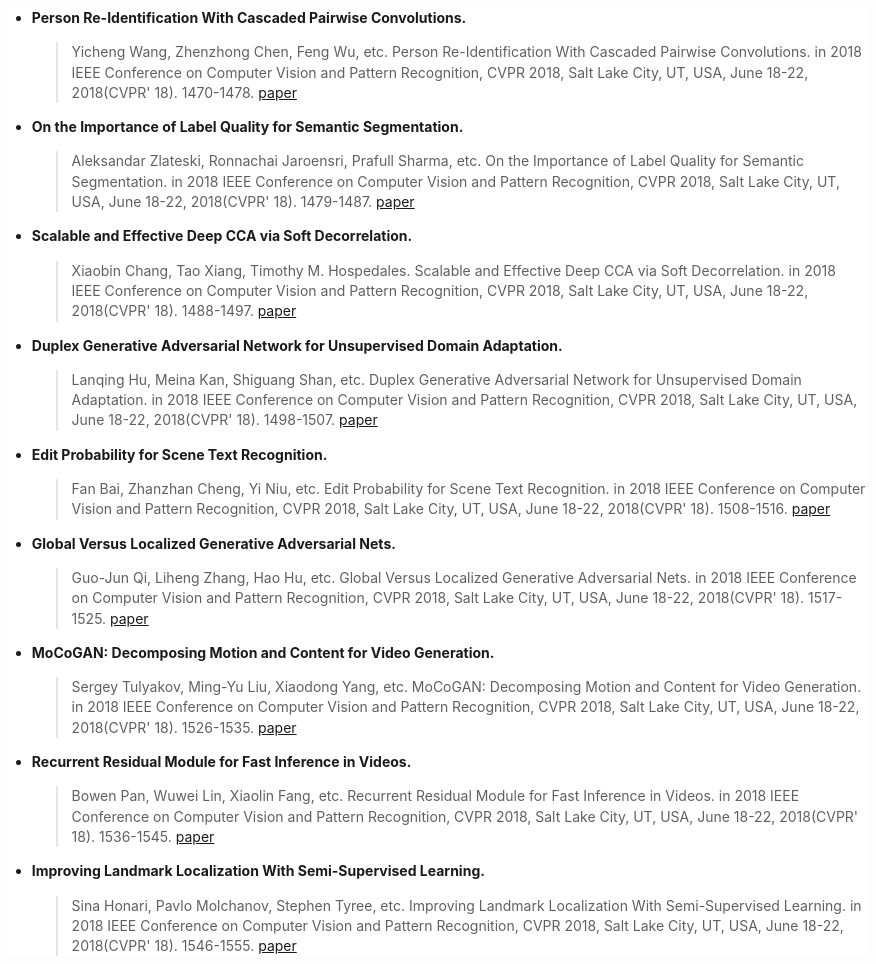 
- **Person Re-Identification With Cascaded Pairwise Convolutions.**
    > Yicheng Wang, Zhenzhong Chen, Feng Wu, etc. Person Re-Identification With Cascaded Pairwise Convolutions. in 2018 IEEE Conference on Computer Vision and Pattern Recognition, CVPR 2018, Salt Lake City, UT, USA, June 18-22, 2018(CVPR' 18). 1470-1478. [paper](http://openaccess.thecvf.com/content_cvpr_2018/html/Wang_Person_Re-Identification_With_CVPR_2018_paper.html)


- **On the Importance of Label Quality for Semantic Segmentation.**
    > Aleksandar Zlateski, Ronnachai Jaroensri, Prafull Sharma, etc. On the Importance of Label Quality for Semantic Segmentation. in 2018 IEEE Conference on Computer Vision and Pattern Recognition, CVPR 2018, Salt Lake City, UT, USA, June 18-22, 2018(CVPR' 18). 1479-1487. [paper](http://openaccess.thecvf.com/content_cvpr_2018/html/Zlateski_On_the_Importance_CVPR_2018_paper.html)


- **Scalable and Effective Deep CCA via Soft Decorrelation.**
    > Xiaobin Chang, Tao Xiang, Timothy M. Hospedales. Scalable and Effective Deep CCA via Soft Decorrelation. in 2018 IEEE Conference on Computer Vision and Pattern Recognition, CVPR 2018, Salt Lake City, UT, USA, June 18-22, 2018(CVPR' 18). 1488-1497. [paper](http://openaccess.thecvf.com/content_cvpr_2018/html/Chang_Scalable_and_Effective_CVPR_2018_paper.html)


- **Duplex Generative Adversarial Network for Unsupervised Domain Adaptation.**
    > Lanqing Hu, Meina Kan, Shiguang Shan, etc. Duplex Generative Adversarial Network for Unsupervised Domain Adaptation. in 2018 IEEE Conference on Computer Vision and Pattern Recognition, CVPR 2018, Salt Lake City, UT, USA, June 18-22, 2018(CVPR' 18). 1498-1507. [paper](http://openaccess.thecvf.com/content_cvpr_2018/html/Hu_Duplex_Generative_Adversarial_CVPR_2018_paper.html)


- **Edit Probability for Scene Text Recognition.**
    > Fan Bai, Zhanzhan Cheng, Yi Niu, etc. Edit Probability for Scene Text Recognition. in 2018 IEEE Conference on Computer Vision and Pattern Recognition, CVPR 2018, Salt Lake City, UT, USA, June 18-22, 2018(CVPR' 18). 1508-1516. [paper](http://openaccess.thecvf.com/content_cvpr_2018/html/Bai_Edit_Probability_for_CVPR_2018_paper.html)


- **Global Versus Localized Generative Adversarial Nets.**
    > Guo-Jun Qi, Liheng Zhang, Hao Hu, etc. Global Versus Localized Generative Adversarial Nets. in 2018 IEEE Conference on Computer Vision and Pattern Recognition, CVPR 2018, Salt Lake City, UT, USA, June 18-22, 2018(CVPR' 18). 1517-1525. [paper](http://openaccess.thecvf.com/content_cvpr_2018/html/Qi_Global_Versus_Localized_CVPR_2018_paper.html)


- **MoCoGAN: Decomposing Motion and Content for Video Generation.**
    > Sergey Tulyakov, Ming-Yu Liu, Xiaodong Yang, etc. MoCoGAN: Decomposing Motion and Content for Video Generation. in 2018 IEEE Conference on Computer Vision and Pattern Recognition, CVPR 2018, Salt Lake City, UT, USA, June 18-22, 2018(CVPR' 18). 1526-1535. [paper](http://openaccess.thecvf.com/content_cvpr_2018/html/Tulyakov_MoCoGAN_Decomposing_Motion_CVPR_2018_paper.html)


- **Recurrent Residual Module for Fast Inference in Videos.**
    > Bowen Pan, Wuwei Lin, Xiaolin Fang, etc. Recurrent Residual Module for Fast Inference in Videos. in 2018 IEEE Conference on Computer Vision and Pattern Recognition, CVPR 2018, Salt Lake City, UT, USA, June 18-22, 2018(CVPR' 18). 1536-1545. [paper](http://openaccess.thecvf.com/content_cvpr_2018/html/Pan_Recurrent_Residual_Module_CVPR_2018_paper.html)


- **Improving Landmark Localization With Semi-Supervised Learning.**
    > Sina Honari, Pavlo Molchanov, Stephen Tyree, etc. Improving Landmark Localization With Semi-Supervised Learning. in 2018 IEEE Conference on Computer Vision and Pattern Recognition, CVPR 2018, Salt Lake City, UT, USA, June 18-22, 2018(CVPR' 18). 1546-1555. [paper](http://openaccess.thecvf.com/content_cvpr_2018/html/Honari_Improving_Landmark_Localization_CVPR_2018_paper.html)
